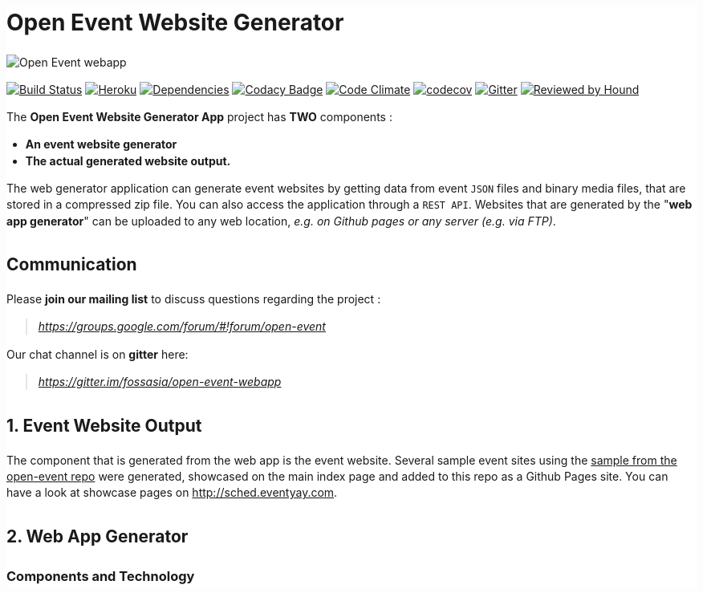 # Open Event Website Generator
![Open Event webapp](./docs/images/wsgen_branding.png)

[![Build Status](https://travis-ci.com/fossasia/open-event-wsgen.svg?branch=development)](https://travis-ci.com/fossasia/open-event-wsgen)
[![Heroku](https://heroku-badge.herokuapp.com/?app=open-event-wsgen-dev)](http://open-event-wsgen-dev.herokuapp.com)
[![Dependencies](https://david-dm.org/fossasia/open-event-wsgen.svg)](https://david-dm.org/fossasia/open-event-wsgen)
[![Codacy Badge](https://api.codacy.com/project/badge/Grade/c5b7e2ca3e4640c9b38e2f3274072583)](https://www.codacy.com/app/dev_19/open-event-wsgen?utm_source=github.com&amp;utm_medium=referral&amp;utm_content=fossasia/open-event-wsgen&amp;utm_campaign=Badge_Grade)
[![Code Climate](https://api.codeclimate.com/v1/badges/44552f8cc1b5ba1c760d/maintainability.svg)](https://codeclimate.com/github/fossasia/open-event-webapp)
[![codecov](https://codecov.io/gh/fossasia/open-event-wsgen/branch/development/graph/badge.svg)](https://codecov.io/gh/fossasia/open-event-wsgen)
[![Gitter](https://badges.gitter.im/Join%20Chat.svg)](https://gitter.im/fossasia/open-event-wsgen?utm_source=badge&utm_medium=badge&utm_campaign=pr-badge&utm_content=badge)
[![Reviewed by Hound](https://img.shields.io/badge/Reviewed_by-Hound-8E64B0.svg)](https://houndci.com)

The **Open Event Website Generator App** project has **TWO** components :
- **An event website generator**
- **The actual generated website output.**

The web generator application can generate event websites by getting data from event `JSON` files and binary media files, that are stored in a compressed zip file. You can also access the application through a `REST API`. Websites that are generated by the "**web app generator**" can be uploaded to any web location, *e.g. on Github pages or any server (e.g. via FTP)*.


## Communication

Please **join our mailing list** to discuss questions regarding the project :

> *https://groups.google.com/forum/#!forum/open-event*

Our chat channel is on **gitter** here:

> *https://gitter.im/fossasia/open-event-webapp*

## 1. Event Website Output

The component that is generated from the web app is the event website. Several sample event sites using the [sample from the open-event repo](https://github.com/fossasia/open-event/tree/master/sample) were generated, showcased on the main index page and added to this repo as a Github Pages site. You can have a look at showcase pages on http://sched.eventyay.com.

## 2. Web App Generator

### Components and Technology
